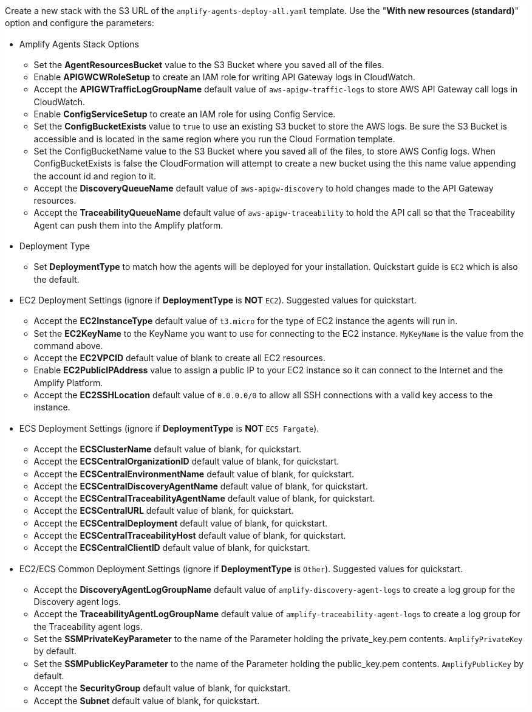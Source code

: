 Create a new stack with the S3 URL of the `amplify-agents-deploy-all.yaml` template. Use the "**With new resources (standard)**" option and configure the parameters:

* Amplify Agents Stack Options

    * Set the **AgentResourcesBucket** value to the S3 Bucket where you saved all of the files.
    * Enable **APIGWCWRoleSetup** to create an IAM role for writing API Gateway logs in CloudWatch.
    * Accept the **APIGWTrafficLogGroupName** default value of `aws-apigw-traffic-logs` to store AWS API Gateway call logs in CloudWatch.
    * Enable **ConfigServiceSetup** to create an IAM role for using Config Service.
    * Set the **ConfigBucketExists** value to `true` to use an existing S3 bucket to store the AWS logs. Be sure the S3 Bucket is accessible and is located in the same region where you run the Cloud Formation template.
    * Set the ConfigBucketName value to the S3 Bucket where you saved all of the files, to store AWS Config logs. When ConfigBucketExists is false the CloudFormation will attempt to create a new bucket using the this name value appending the account id and region to it.
    * Accept the **DiscoveryQueueName** default value of `aws-apigw-discovery` to hold changes made to the API Gateway resources.
    * Accept the **TraceabilityQueueName** default value of `aws-apigw-traceability` to hold the API call so that the Traceability Agent can push them into the Amplify platform.

* Deployment Type

    * Set **DeploymentType** to match how the agents will be deployed for your installation. Quickstart guide is `EC2` which is also the default.

* EC2 Deployment Settings (ignore if **DeploymentType** is **NOT** `EC2`). Suggested values for quickstart.

    * Accept the **EC2InstanceType** default value of `t3.micro` for the type of EC2 instance the agents will run in.
    * Set the **EC2KeyName** to the KeyName you want to use for connecting to the EC2 instance.
 `MyKeyName` is the value from the command above.
    * Accept the **EC2VPCID** default value of blank to create all EC2 resources.
    * Enable **EC2PublicIPAddress** value to assign a public IP to your EC2 instance so it can connect to the Internet and the Amplify Platform.
    * Accept the **EC2SSHLocation** default value of `0.0.0.0/0` to allow all SSH connections with a valid key access to the instance.

* ECS Deployment Settings (ignore if **DeploymentType** is **NOT** `ECS Fargate`).

    * Accept the **ECSClusterName** default value of blank, for quickstart.
    * Accept the **ECSCentralOrganizationID** default value of blank, for quickstart.
    * Accept the **ECSCentralEnvironmentName** default value of blank, for quickstart.
    * Accept the **ECSCentralDiscoveryAgentName** default value of blank, for quickstart.
    * Accept the **ECSCentralTraceabilityAgentName** default value of blank, for quickstart.
    * Accept the **ECSCentralURL** default value of blank, for quickstart.
    * Accept the **ECSCentralDeployment** default value of blank, for quickstart.
    * Accept the **ECSCentralTraceabilityHost** default value of blank, for quickstart.
    * Accept the **ECSCentralClientID** default value of blank, for quickstart.

* EC2/ECS Common Deployment Settings (ignore if **DeploymentType** is `Other`). Suggested values for quickstart.

    * Accept the **DiscoveryAgentLogGroupName** default value of `amplify-discovery-agent-logs` to create a log group for the Discovery agent logs.
    * Accept the **TraceabilityAgentLogGroupName** default value of `amplify-traceability-agent-logs` to create a log group for the Traceability agent logs.
    * Set the **SSMPrivateKeyParameter** to the name of the Parameter holding the private_key.pem contents. `AmplifyPrivateKey` by default.
    * Set the **SSMPublicKeyParameter** to the name of the Parameter holding the public_key.pem contents. `AmplifyPublicKey` by default.
    * Accept the **SecurityGroup** default value of blank, for quickstart.
    * Accept the **Subnet** default value of blank, for quickstart.
